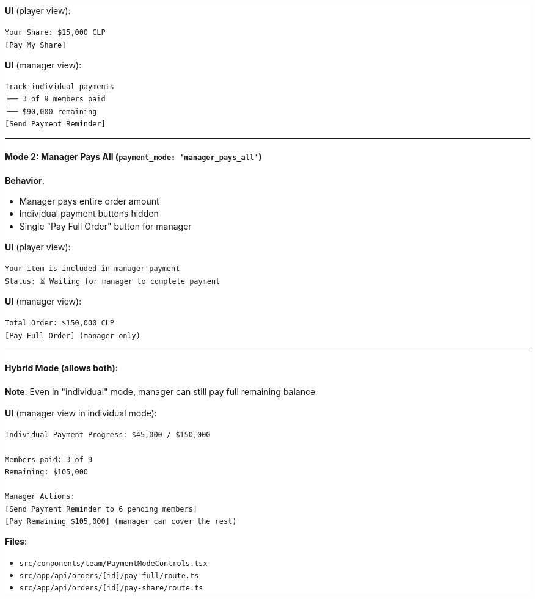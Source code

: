 **UI** (player view):
```
Your Share: $15,000 CLP
[Pay My Share]
```

**UI** (manager view):
```
Track individual payments
├── 3 of 9 members paid
└── $90,000 remaining
[Send Payment Reminder]
```

---

#### **Mode 2: Manager Pays All** (`payment_mode: 'manager_pays_all'`)

**Behavior**:
- Manager pays entire order amount
- Individual payment buttons hidden
- Single "Pay Full Order" button for manager

**UI** (player view):
```
Your item is included in manager payment
Status: ⏳ Waiting for manager to complete payment
```

**UI** (manager view):
```
Total Order: $150,000 CLP
[Pay Full Order] (manager only)
```

---

#### **Hybrid Mode** (allows both):

**Note**: Even in "individual" mode, manager can still pay full remaining balance

**UI** (manager view in individual mode):
```
Individual Payment Progress: $45,000 / $150,000

Members paid: 3 of 9
Remaining: $105,000

Manager Actions:
[Send Payment Reminder to 6 pending members]
[Pay Remaining $105,000] (manager can cover the rest)
```

**Files**:
- `src/components/team/PaymentModeControls.tsx`
- `src/app/api/orders/[id]/pay-full/route.ts`
- `src/app/api/orders/[id]/pay-share/route.ts`
